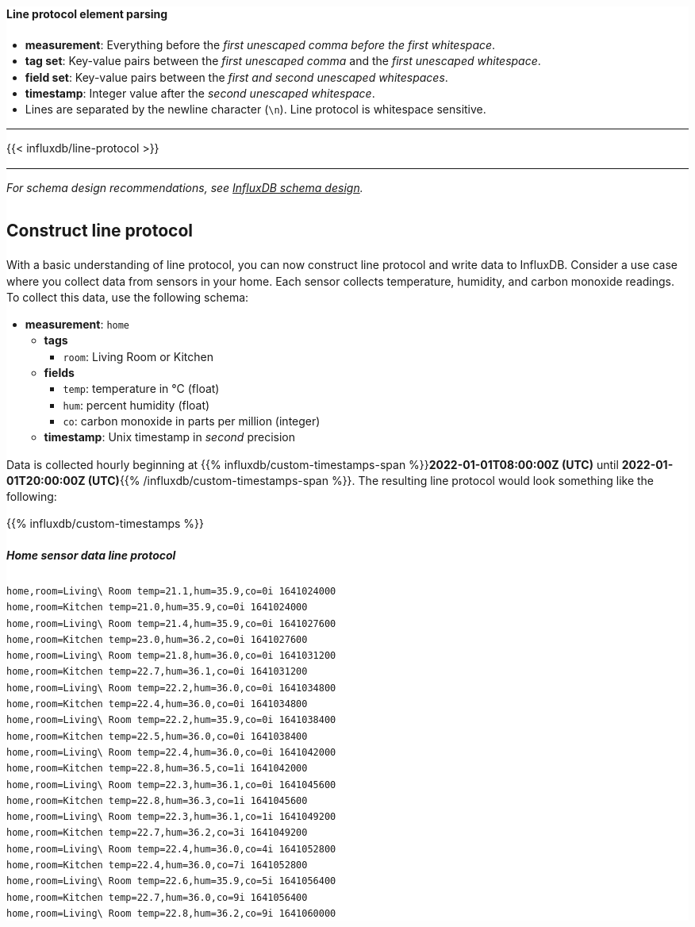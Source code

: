 #### Line protocol element parsing

- **measurement**: Everything before the _first unescaped comma before the first whitespace_.
- **tag set**: Key-value pairs between the _first unescaped comma_ and the _first unescaped whitespace_.
- **field set**: Key-value pairs between the _first and second unescaped whitespaces_.
- **timestamp**: Integer value after the _second unescaped whitespace_.
- Lines are separated by the newline character (`\n`).
  Line protocol is whitespace sensitive.

---

{{< influxdb/line-protocol >}}

---

_For schema design recommendations, see [InfluxDB schema design](/influxdb/clustered/write-data/best-practices/schema-design/)._

## Construct line protocol

With a basic understanding of line protocol, you can now construct line protocol
and write data to InfluxDB.
Consider a use case where you collect data from sensors in your home.
Each sensor collects temperature, humidity, and carbon monoxide readings.
To collect this data, use the following schema:

- **measurement**: `home` 
  - **tags**
    - `room`: Living Room or Kitchen
  - **fields**
    - `temp`: temperature in °C (float)
    - `hum`: percent humidity (float)
    - `co`: carbon monoxide in parts per million (integer)
  - **timestamp**: Unix timestamp in _second_ precision

Data is collected hourly beginning at 
{{% influxdb/custom-timestamps-span %}}**2022-01-01T08:00:00Z (UTC)** until **2022-01-01T20:00:00Z (UTC)**{{% /influxdb/custom-timestamps-span %}}.
The resulting line protocol would look something like the following:

{{% influxdb/custom-timestamps %}}

##### Home sensor data line protocol

```sh
home,room=Living\ Room temp=21.1,hum=35.9,co=0i 1641024000
home,room=Kitchen temp=21.0,hum=35.9,co=0i 1641024000
home,room=Living\ Room temp=21.4,hum=35.9,co=0i 1641027600
home,room=Kitchen temp=23.0,hum=36.2,co=0i 1641027600
home,room=Living\ Room temp=21.8,hum=36.0,co=0i 1641031200
home,room=Kitchen temp=22.7,hum=36.1,co=0i 1641031200
home,room=Living\ Room temp=22.2,hum=36.0,co=0i 1641034800
home,room=Kitchen temp=22.4,hum=36.0,co=0i 1641034800
home,room=Living\ Room temp=22.2,hum=35.9,co=0i 1641038400
home,room=Kitchen temp=22.5,hum=36.0,co=0i 1641038400
home,room=Living\ Room temp=22.4,hum=36.0,co=0i 1641042000
home,room=Kitchen temp=22.8,hum=36.5,co=1i 1641042000
home,room=Living\ Room temp=22.3,hum=36.1,co=0i 1641045600
home,room=Kitchen temp=22.8,hum=36.3,co=1i 1641045600
home,room=Living\ Room temp=22.3,hum=36.1,co=1i 1641049200
home,room=Kitchen temp=22.7,hum=36.2,co=3i 1641049200
home,room=Living\ Room temp=22.4,hum=36.0,co=4i 1641052800
home,room=Kitchen temp=22.4,hum=36.0,co=7i 1641052800
home,room=Living\ Room temp=22.6,hum=35.9,co=5i 1641056400
home,room=Kitchen temp=22.7,hum=36.0,co=9i 1641056400
home,room=Living\ Room temp=22.8,hum=36.2,co=9i 1641060000
```